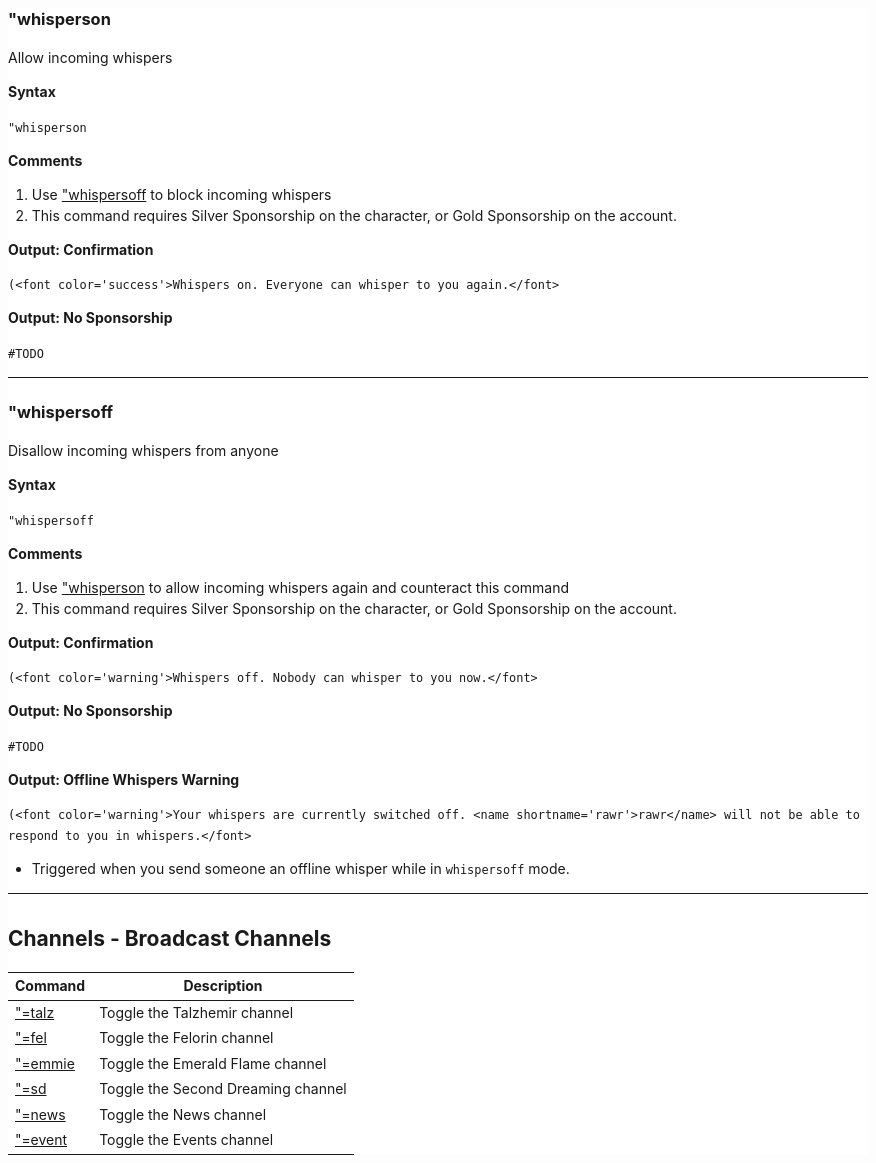### "whisperson
Allow incoming whispers

**Syntax**
```
"whisperson
```

**Comments**
1. Use ["whispersoff](#whispersoff) to block incoming whispers
2. This command requires Silver Sponsorship on the character, or Gold Sponsorship on the account.

**Output: Confirmation**
```
(<font color='success'>Whispers on. Everyone can whisper to you again.</font>
```

**Output: No Sponsorship**
```
#TODO
```

-------------------------------------------------------------------------------

### "whispersoff
Disallow incoming whispers from anyone

**Syntax**
```
"whispersoff
```

**Comments**
1. Use ["whisperson](#whisperson) to allow incoming whispers again and counteract this command
2. This command requires Silver Sponsorship on the character, or Gold Sponsorship on the account.

**Output: Confirmation**
```
(<font color='warning'>Whispers off. Nobody can whisper to you now.</font>
```

**Output: No Sponsorship**
```
#TODO
```

**Output: Offline Whispers Warning**
```
(<font color='warning'>Your whispers are currently switched off. <name shortname='rawr'>rawr</name> will not be able to respond to you in whispers.</font>
```
* Triggered when you send someone an offline whisper while in `whispersoff` mode.


---------------------------------------------------------------------------------------------------

## Channels - Broadcast Channels
| Command                 | Description                                                                 |
| :---------------------- | --------------------------------------------------------------------------- |
| ["=talz](#talz)         | Toggle the Talzhemir channel                                                |
| ["=fel](#fel)           | Toggle the Felorin channel                                                  |
| ["=emmie](#emmie)       | Toggle the Emerald Flame channel                                            |
| ["=sd](#sd)             | Toggle the Second Dreaming channel                                          |
| ["=news](#news)         | Toggle the News channel                                                     |
| ["=event](#event)       | Toggle the Events channel                                                   |
